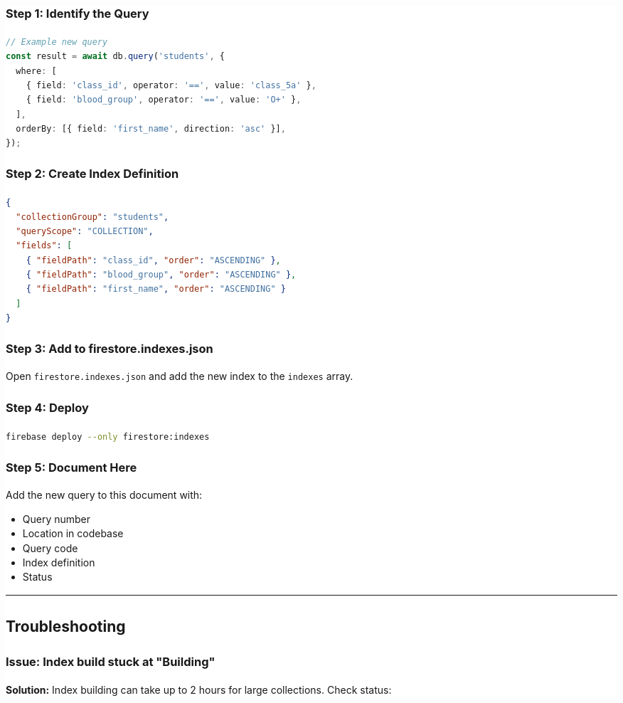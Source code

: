### Step 1: Identify the Query

```typescript
// Example new query
const result = await db.query('students', {
  where: [
    { field: 'class_id', operator: '==', value: 'class_5a' },
    { field: 'blood_group', operator: '==', value: 'O+' },
  ],
  orderBy: [{ field: 'first_name', direction: 'asc' }],
});
```

### Step 2: Create Index Definition

```json
{
  "collectionGroup": "students",
  "queryScope": "COLLECTION",
  "fields": [
    { "fieldPath": "class_id", "order": "ASCENDING" },
    { "fieldPath": "blood_group", "order": "ASCENDING" },
    { "fieldPath": "first_name", "order": "ASCENDING" }
  ]
}
```

### Step 3: Add to firestore.indexes.json

Open `firestore.indexes.json` and add the new index to the `indexes` array.

### Step 4: Deploy

```bash
firebase deploy --only firestore:indexes
```

### Step 5: Document Here

Add the new query to this document with:
- Query number
- Location in codebase
- Query code
- Index definition
- Status

---

## Troubleshooting

### Issue: Index build stuck at "Building"

**Solution:** Index building can take up to 2 hours for large collections. Check status:
